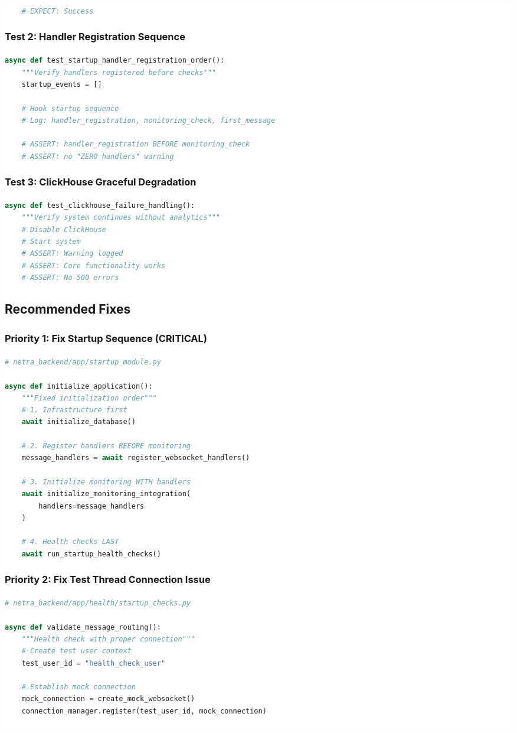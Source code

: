 ```python
    # EXPECT: Success
```

### Test 2: Handler Registration Sequence
```python
async def test_startup_handler_registration_order():
    """Verify handlers registered before checks"""
    startup_events = []
    
    # Hook startup sequence
    # Log: handler_registration, monitoring_check, first_message
    
    # ASSERT: handler_registration BEFORE monitoring_check
    # ASSERT: no "ZERO handlers" warning
```

### Test 3: ClickHouse Graceful Degradation
```python
async def test_clickhouse_failure_handling():
    """Verify system continues without analytics"""
    # Disable ClickHouse
    # Start system
    # ASSERT: Warning logged
    # ASSERT: Core functionality works
    # ASSERT: No 500 errors
```

## Recommended Fixes

### Priority 1: Fix Startup Sequence (CRITICAL)
```python
# netra_backend/app/startup_module.py

async def initialize_application():
    """Fixed initialization order"""
    # 1. Infrastructure first
    await initialize_database()
    
    # 2. Register handlers BEFORE monitoring
    message_handlers = await register_websocket_handlers()
    
    # 3. Initialize monitoring WITH handlers
    await initialize_monitoring_integration(
        handlers=message_handlers
    )
    
    # 4. Health checks LAST
    await run_startup_health_checks()
```

### Priority 2: Fix Test Thread Connection Issue
```python
# netra_backend/app/health/startup_checks.py

async def validate_message_routing():
    """Health check with proper connection"""
    # Create test user context
    test_user_id = "health_check_user"
    
    # Establish mock connection
    mock_connection = create_mock_websocket()
    connection_manager.register(test_user_id, mock_connection)
    
```